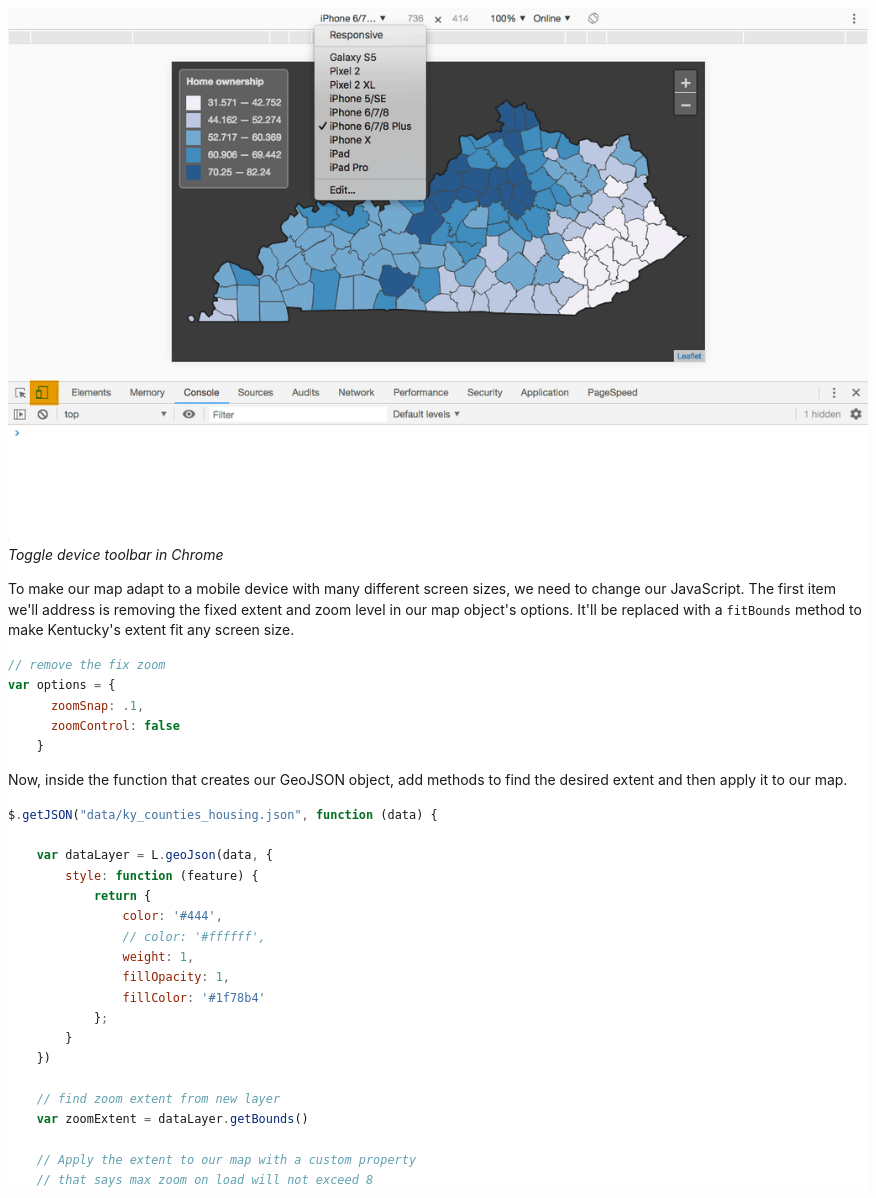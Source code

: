 ![Toggle device toolbar in Chrome](graphics/q103.png)  
*Toggle device toolbar in Chrome*

To make our map adapt to a mobile device with many different screen sizes, we need to change our JavaScript. The first item we'll address is removing the fixed extent and zoom level in our map object's options. It'll be replaced with a `fitBounds` method to make Kentucky's extent fit any screen size.

```js
// remove the fix zoom
var options = {
      zoomSnap: .1,
      zoomControl: false
    }
```   

Now, inside the function that creates our GeoJSON object, add methods to find the desired extent and then apply it to our map.

```js
$.getJSON("data/ky_counties_housing.json", function (data) {

    var dataLayer = L.geoJson(data, {
        style: function (feature) {
            return {
                color: '#444',
                // color: '#ffffff',
                weight: 1,
                fillOpacity: 1,
                fillColor: '#1f78b4'
            };
        }
    })

    // find zoom extent from new layer
    var zoomExtent = dataLayer.getBounds()

    // Apply the extent to our map with a custom property
    // that says max zoom on load will not exceed 8
```